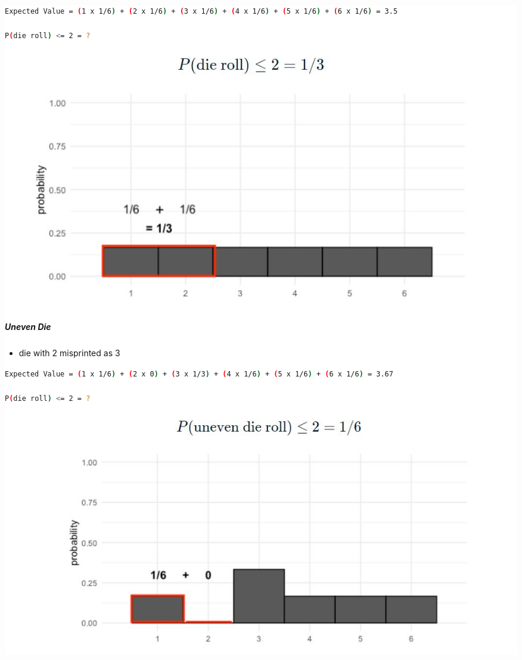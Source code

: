 ```bash
Expected Value = (1 x 1/6) + (2 x 1/6) + (3 x 1/6) + (4 x 1/6) + (5 x 1/6) + (6 x 1/6) = 3.5

P(die roll) <= 2 = ?
```

![demo](Resources/even_die_area.JPG)

##### Uneven Die
- die with 2 misprinted as 3

```bash
Expected Value = (1 x 1/6) + (2 x 0) + (3 x 1/3) + (4 x 1/6) + (5 x 1/6) + (6 x 1/6) = 3.67

P(die roll) <= 2 = ?
```

![demo](Resources/uneven_die_area.JPG)
